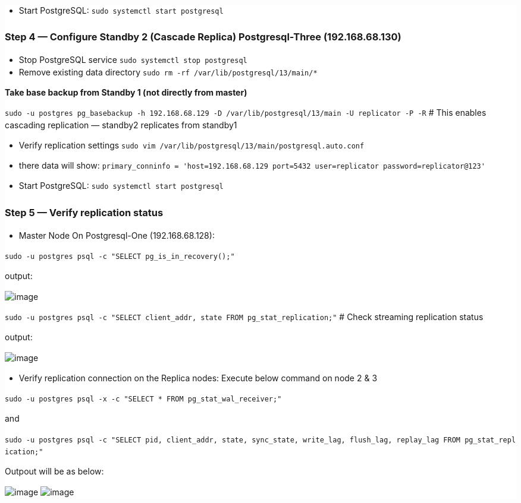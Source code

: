 - Start PostgreSQL: `sudo systemctl start postgresql`


### Step 4 — Configure Standby 2 (Cascade Replica) Postgresql-Three (192.168.68.130)

- Stop PostgreSQL service `sudo systemctl stop postgresql`
- Remove existing data directory `sudo rm -rf /var/lib/postgresql/13/main/*`

**Take base backup from Standby 1 (not directly from master)**

`sudo -u postgres pg_basebackup -h 192.168.68.129 -D /var/lib/postgresql/13/main -U replicator -P -R`      # This enables cascading replication — standby2 replicates from standby1

- Verify replication settings
`sudo vim /var/lib/postgresql/13/main/postgresql.auto.conf`

- there data will show: `primary_conninfo = 'host=192.168.68.129 port=5432 user=replicator password=replicator@123'`

- Start PostgreSQL: `sudo systemctl start postgresql`

### Step 5 — Verify replication status

- Master Node On Postgresql-One (192.168.68.128):

`sudo -u postgres psql -c "SELECT pg_is_in_recovery();"`

output:

<img width="1286" height="220" alt="image" src="https://github.com/user-attachments/assets/2f2ee136-e494-4874-9535-e83fe4a0e178" />


`sudo -u postgres psql -c "SELECT client_addr, state FROM pg_stat_replication;"`     # Check streaming replication status

output:

<img width="2257" height="244" alt="image" src="https://github.com/user-attachments/assets/ed59fdfc-8f94-4916-99ce-8c252974a3b7" />


- Verify replication connection on the Replica nodes: Execute below command on node 2 & 3

 `sudo -u postgres psql -x -c "SELECT * FROM pg_stat_wal_receiver;"`

 and

 `sudo -u postgres psql -c "SELECT pid, client_addr, state, sync_state, write_lag, flush_lag, replay_lag FROM pg_stat_replication;"`

 Outpout will be as below:

 <img width="2272" height="249" alt="image" src="https://github.com/user-attachments/assets/877771b9-acb7-4c9c-ad78-b04968c36bde" />


<img width="2273" height="749" alt="image" src="https://github.com/user-attachments/assets/51841fd3-fee8-4b84-9ff4-d4209ec91b2e" />
